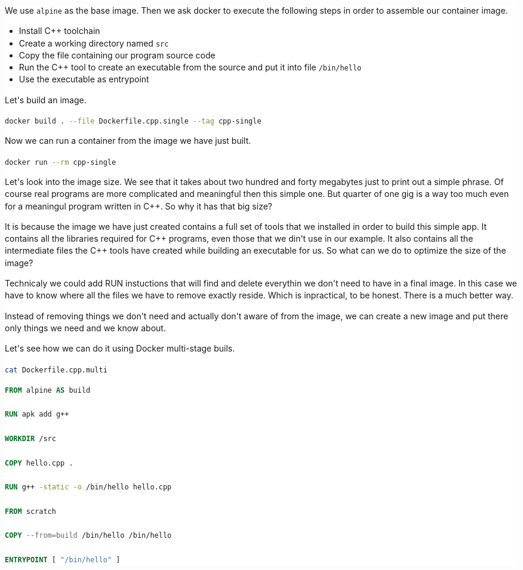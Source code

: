 We use `alpine` as the base image. Then we ask docker to execute the following steps in order to assemble our container image.
- Install C++ toolchain
- Create a working directory named `src`
- Copy the file containing our program source code
- Run the C++ tool to create an executable from the source and put it into file `/bin/hello`
- Use the executable as entrypoint

Let's build an image.

```sh
docker build . --file Dockerfile.cpp.single --tag cpp-single
```

Now we can run a container from the image we have just built.

```sh
docker run --rm cpp-single
```

Let's look into the image size.
We see that it takes about two hundred and forty megabytes just to print out a simple phrase. Of course real programs are more complicated and meaningful then this simple one. But quarter of one gig is a way too much even for a meaningul program written in C++. So why it has that big size?

It is because the image we have just created contains a full set of tools that we installed in order to build this simple app. It contains all the libraries required for C++ programs, even those that we din't use in our example. It also contains all the intermediate files the C++ tools have created while building an executable for us. So what can we do to optimize the size of the image?

Technicaly we could add RUN instuctions that will find and delete everythin we don't need to have in a final image. In this case we have to know where all the files we have to remove exactly reside. Which is inpractical, to be honest. There is a much better way.

Instead of removing things we don't need and actually don't aware of from the image, we can create a new image and put there only things we need and we know about.

Let's see how we can do it using Docker multi-stage buils.

```sh
cat Dockerfile.cpp.multi
```
```Dockerfile
FROM alpine AS build

RUN apk add g++

WORKDIR /src

COPY hello.cpp .

RUN g++ -static -o /bin/hello hello.cpp

FROM scratch

COPY --from=build /bin/hello /bin/hello

ENTRYPOINT [ "/bin/hello" ]
```


[COPY]: https://docs.docker.com/engine/reference/builder/#copy
[docker build]: https://docs.docker.com/engine/reference/commandline/build/
[FROM]: https://docs.docker.com/engine/reference/builder/#from
[RUN]: https://docs.docker.com/engine/reference/builder/#run